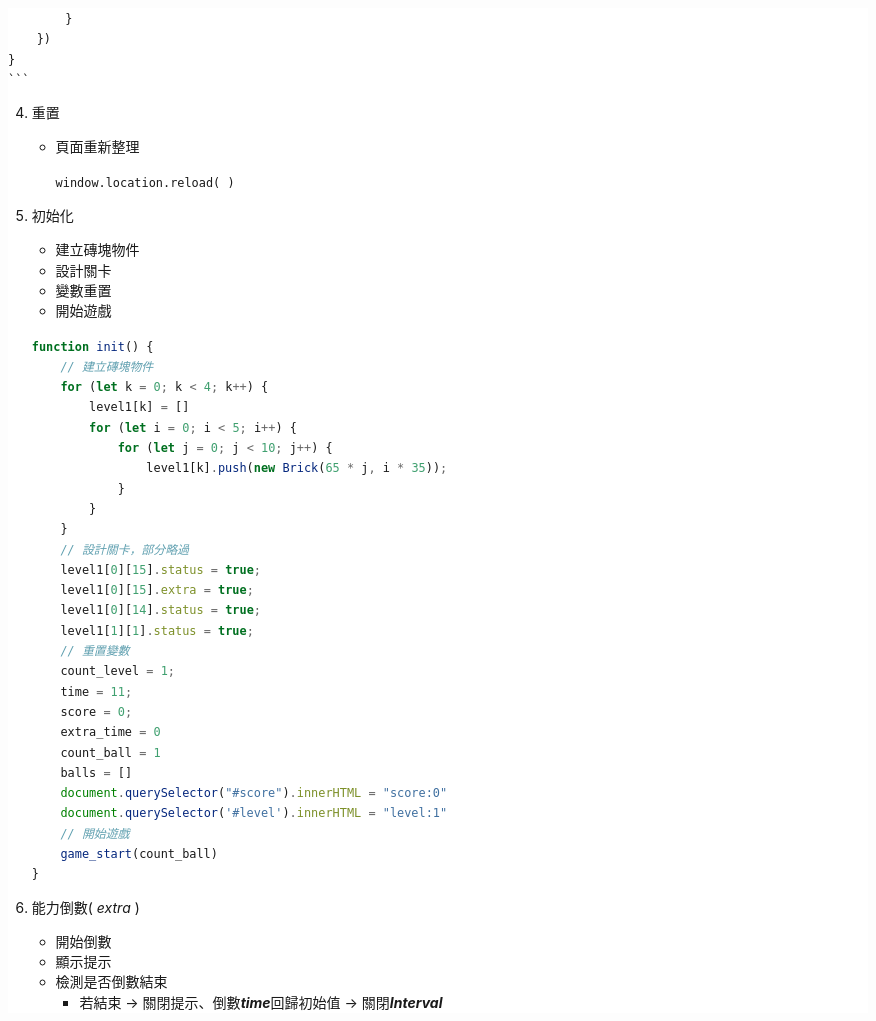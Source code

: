             }
        })
    }
    ```

4.  重置

    -   頁面重新整理

        ```window.location.reload( )```

5.  初始化

    -   建立磚塊物件
    -   設計關卡
    -   變數重置
    -   開始遊戲

    ```javascript
    function init() {
      	// 建立磚塊物件
        for (let k = 0; k < 4; k++) {
            level1[k] = []
            for (let i = 0; i < 5; i++) {
                for (let j = 0; j < 10; j++) {
                    level1[k].push(new Brick(65 * j, i * 35));
                }
            }
        }
      	// 設計關卡，部分略過
        level1[0][15].status = true;
        level1[0][15].extra = true;
        level1[0][14].status = true;
        level1[1][1].status = true;
        // 重置變數
        count_level = 1;
        time = 11;
        score = 0;
        extra_time = 0
        count_ball = 1
        balls = []
        document.querySelector("#score").innerHTML = "score:0"
        document.querySelector('#level').innerHTML = "level:1"
      	// 開始遊戲
        game_start(count_ball)
    }
    ```

6.  能力倒數(  *extra*  )

    -   開始倒數
    -   顯示提示
    -   檢測是否倒數結束
        -   若結束 -> 關閉提示、倒數***time***回歸初始值 -> 關閉***Interval***
